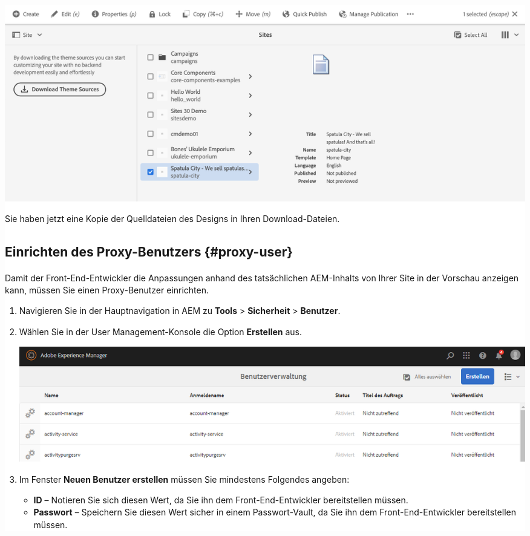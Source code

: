    ![Herunterladen von Design-Quellen](assets/download-theme-sources.png)

Sie haben jetzt eine Kopie der Quelldateien des Designs in Ihren Download-Dateien.

## Einrichten des Proxy-Benutzers {#proxy-user}

Damit der Front-End-Entwickler die Anpassungen anhand des tatsächlichen AEM-Inhalts von Ihrer Site in der Vorschau anzeigen kann, müssen Sie einen Proxy-Benutzer einrichten.

1. Navigieren Sie in der Hauptnavigation in AEM zu **Tools** > **Sicherheit** > **Benutzer**.
1. Wählen Sie in der User Management-Konsole die Option **Erstellen** aus.

   ![Benutzerverwaltungskonsole](assets/user-management-console.png)
1. Im Fenster **Neuen Benutzer erstellen** müssen Sie mindestens Folgendes angeben:
   * **ID** – Notieren Sie sich diesen Wert, da Sie ihn dem Front-End-Entwickler bereitstellen müssen.
   * **Passwort** – Speichern Sie diesen Wert sicher in einem Passwort-Vault, da Sie ihn dem Front-End-Entwickler bereitstellen müssen.
